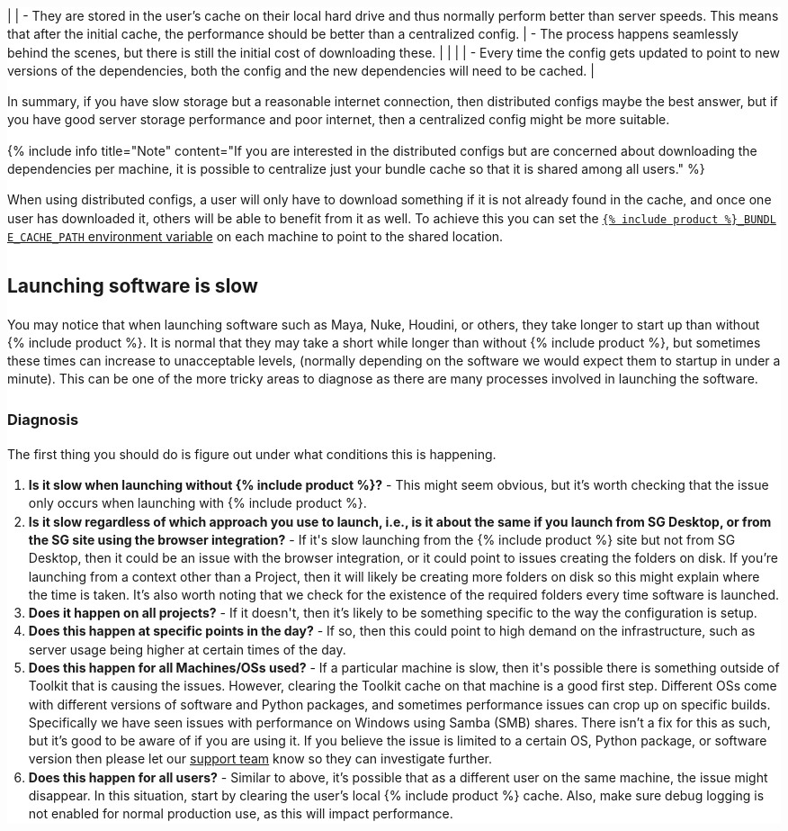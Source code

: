 |                         | - They are stored in the user’s cache on their local hard drive and thus normally perform better than server speeds. This means that after the initial cache, the performance should be better than a centralized config.                                     | - The process happens seamlessly behind the scenes, but there is still the initial cost of downloading these.                                                                                                                                                                                                                                    |
|                         |                                                                                                                                                                                                                                                               | - Every time the config gets updated to point to new versions of the dependencies, both the config and the new dependencies will need to be cached.                                                                                                                                                                                              |

In summary, if you have slow storage but a reasonable internet connection, then distributed configs maybe the best answer, but if you have good server storage performance and poor internet, then a centralized config might be more suitable.

{% include info title="Note" content="If you are interested in the distributed configs but are concerned about downloading the dependencies per machine, it is possible to centralize just your bundle cache so that it is shared among all users." %}

When using distributed configs, a user will only have to download something if it is not already found in the cache, and once one user has downloaded it, others will be able to benefit from it as well. To achieve this you can set the [`{% include product %}_BUNDLE_CACHE_PATH` environment variable](https://developer.shotgridsoftware.com/tk-core/initializing.html#environment-variables) on each machine to point to the shared location.

## Launching software is slow

You may notice that when launching software such as Maya, Nuke, Houdini, or others, they take longer to start up than without {% include product %}. It is normal that they may take a short while longer than without {% include product %}, but sometimes these times can increase to unacceptable levels, (normally depending on the software we would expect them to startup in under a minute). This can be one of the more tricky areas to diagnose as there are many processes involved in launching the software.

### Diagnosis

The first thing you should do is figure out under what conditions this is happening.

1. **Is it slow when launching without {% include product %}?** - This might seem obvious, but it’s worth checking that the issue only occurs when launching with {% include product %}.
2. **Is it slow regardless of which approach you use to launch, i.e., is it about the same if you launch from SG Desktop, or from the SG site using the browser integration?** - If it's slow launching from the {% include product %} site but not from SG Desktop, then it could be an issue with the browser integration, or it could point to issues creating the folders on disk. If you’re launching from a context other than a Project, then it will likely be creating more folders on disk so this might explain where the time is taken. It’s also worth noting that we check for the existence of the required folders every time software is launched.
3. **Does it happen on all projects?** - If it doesn't, then it’s likely to be something specific to the way the configuration is setup.
4. **Does this happen at specific points in the day?** - If so, then this could point to high demand on the infrastructure, such as server usage being higher at certain times of the day.
5. **Does this happen for all Machines/OSs used?** - If a particular machine is slow, then it's possible there is something outside of Toolkit that is causing the issues. However, clearing the Toolkit cache on that machine is a good first step. Different OSs come with different versions of software and Python packages, and sometimes performance issues can crop up on specific builds. Specifically we have seen issues with performance on Windows using Samba (SMB) shares. There isn’t a fix for this as such, but it’s good to be aware of if you are using it.
If you believe the issue is limited to a certain OS, Python package, or software version then please let our [support team](https://knowledge.autodesk.com/contact-support) know so they can investigate further.
6. **Does this happen for all users?** - Similar to above, it’s possible that as a different user on the same machine, the issue might disappear. In this situation, start by clearing the user’s local {% include product %} cache. Also, make sure debug logging is not enabled for normal production use, as this will impact performance.